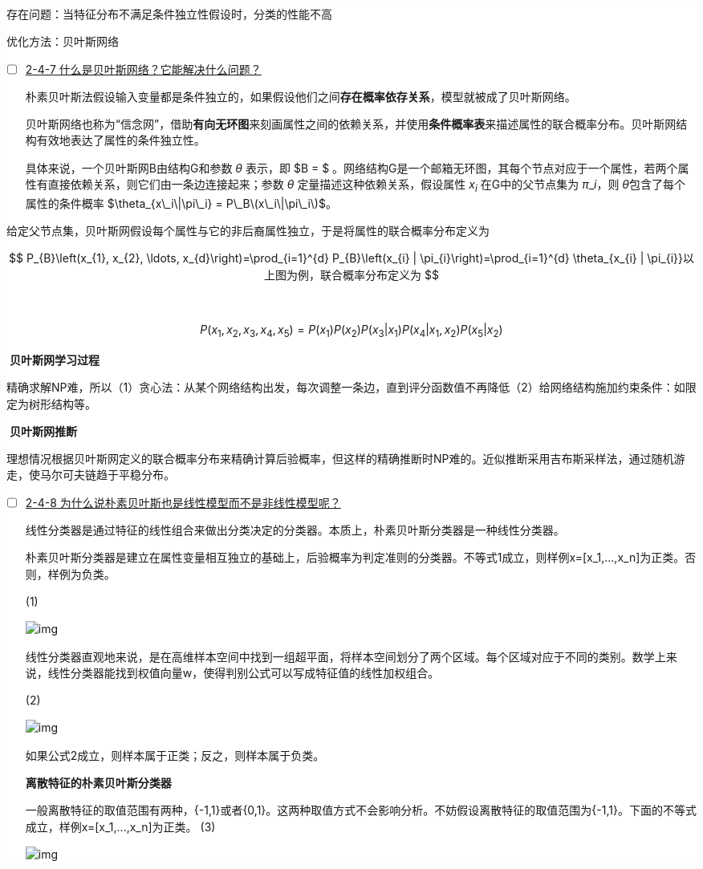   存在问题：当特征分布不满足条件独立性假设时，分类的性能不高

  优化方法：贝叶斯网络

* [ ] [2-4-7 什么是贝叶斯网络？它能解决什么问题？]()

  朴素贝叶斯法假设输入变量都是条件独立的，如果假设他们之间**存在概率依存关系**，模型就被成了贝叶斯网络。

  贝叶斯网络也称为“信念网”，借助**有向无环图**来刻画属性之间的依赖关系，并使用**条件概率表**来描述属性的联合概率分布。贝叶斯网结构有效地表达了属性的条件独立性。

  具体来说，一个贝叶斯网B由结构G和参数 $\theta$ 表示，即 $B = $ 。网络结构G是一个邮箱无环图，其每个节点对应于一个属性，若两个属性有直接依赖关系，则它们由一条边连接起来；参数 $\theta$ 定量描述这种依赖关系，假设属性 $x_i$ 在G中的父节点集为 $\pi\_i$，则 $\theta$包含了每个属性的条件概率 $\theta_{x\_i\|\pi\_i} = P\_B\(x\_i\|\pi\_i\)$。

给定父节点集，贝叶斯网假设每个属性与它的非后裔属性独立，于是将属性的联合概率分布定义为

$$
P_{B}\left(x_{1}, x_{2}, \ldots, x_{d}\right)=\prod_{i=1}^{d} P_{B}\left(x_{i} | \pi_{i}\right)=\prod_{i=1}^{d} \theta_{x_{i} | \pi_{i}}以上图为例，联合概率分布定义为
$$

​

$$
P\left(x_{1}, x_{2}, x_{3}, x_{4}, x_{5}\right)=P\left(x_{1}\right) P\left(x_{2}\right) P\left(x_{3} | x_{1}\right) P\left(x_{4} | x_{1}, x_{2}\right) P\left(x_{5} | x_{2}\right)
$$

​ **贝叶斯网学习过程**

​ 精确求解NP难，所以（1）贪心法：从某个网络结构出发，每次调整一条边，直到评分函数值不再降低（2）给网络结构施加约束条件：如限定为树形结构等。

​ **贝叶斯网推断**

​ 理想情况根据贝叶斯网定义的联合概率分布来精确计算后验概率，但这样的精确推断时NP难的。近似推断采用吉布斯采样法，通过随机游走，使马尔可夫链趋于平稳分布。

* [ ] [2-4-8 为什么说朴素贝叶斯也是线性模型而不是非线性模型呢？]()

  线性分类器是通过特征的线性组合来做出分类决定的分类器。本质上，朴素贝叶斯分类器是一种线性分类器。

  朴素贝叶斯分类器是建立在属性变量相互独立的基础上，后验概率为判定准则的分类器。不等式1成立，则样例x=\[x\_1,...,x\_n\]为正类。否则，样例为负类。

  \(1\)

  ![img](https:////upload-images.jianshu.io/upload_images/1385318-0c8849c769c7cae3?imageMogr2/auto-orient/strip%7CimageView2/2/w/291/format/webp)

  线性分类器直观地来说，是在高维样本空间中找到一组超平面，将样本空间划分了两个区域。每个区域对应于不同的类别。数学上来说，线性分类器能找到权值向量w，使得判别公式可以写成特征值的线性加权组合。

  \(2\)

  ![img](https:////upload-images.jianshu.io/upload_images/1385318-2443a8f4fea70ee7?imageMogr2/auto-orient/strip%7CimageView2/2/w/137/format/webp)

  如果公式2成立，则样本属于正类；反之，则样本属于负类。

  **离散特征的朴素贝叶斯分类器**

  一般离散特征的取值范围有两种，{-1,1}或者{0,1}。这两种取值方式不会影响分析。不妨假设离散特征的取值范围为{-1,1}。下面的不等式成立，样例x=\[x\_1,...,x\_n\]为正类。 \(3\)

  ![img](https:////upload-images.jianshu.io/upload_images/1385318-fbf05fdf34f5fdd5?imageMogr2/auto-orient/strip%7CimageView2/2/w/385/format/webp)
